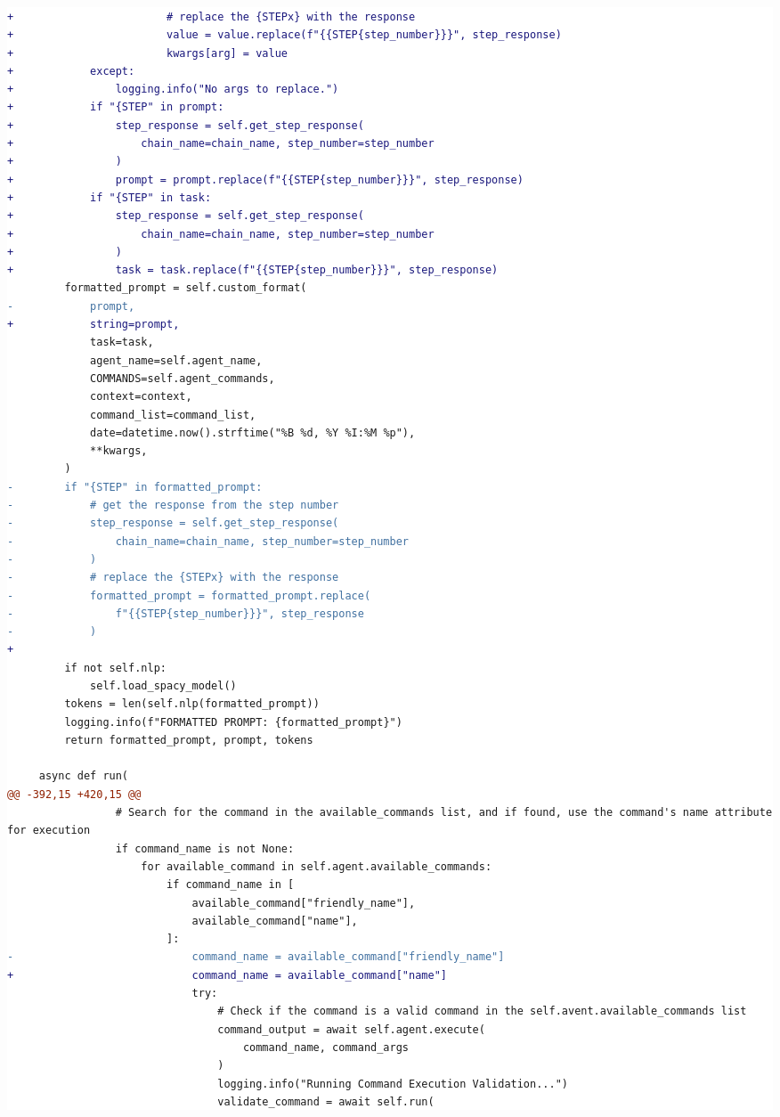 ```diff
+                        # replace the {STEPx} with the response
+                        value = value.replace(f"{{STEP{step_number}}}", step_response)
+                        kwargs[arg] = value
+            except:
+                logging.info("No args to replace.")
+            if "{STEP" in prompt:
+                step_response = self.get_step_response(
+                    chain_name=chain_name, step_number=step_number
+                )
+                prompt = prompt.replace(f"{{STEP{step_number}}}", step_response)
+            if "{STEP" in task:
+                step_response = self.get_step_response(
+                    chain_name=chain_name, step_number=step_number
+                )
+                task = task.replace(f"{{STEP{step_number}}}", step_response)
         formatted_prompt = self.custom_format(
-            prompt,
+            string=prompt,
             task=task,
             agent_name=self.agent_name,
             COMMANDS=self.agent_commands,
             context=context,
             command_list=command_list,
             date=datetime.now().strftime("%B %d, %Y %I:%M %p"),
             **kwargs,
         )
-        if "{STEP" in formatted_prompt:
-            # get the response from the step number
-            step_response = self.get_step_response(
-                chain_name=chain_name, step_number=step_number
-            )
-            # replace the {STEPx} with the response
-            formatted_prompt = formatted_prompt.replace(
-                f"{{STEP{step_number}}}", step_response
-            )
+
         if not self.nlp:
             self.load_spacy_model()
         tokens = len(self.nlp(formatted_prompt))
         logging.info(f"FORMATTED PROMPT: {formatted_prompt}")
         return formatted_prompt, prompt, tokens
 
     async def run(
@@ -392,15 +420,15 @@
                 # Search for the command in the available_commands list, and if found, use the command's name attribute for execution
                 if command_name is not None:
                     for available_command in self.agent.available_commands:
                         if command_name in [
                             available_command["friendly_name"],
                             available_command["name"],
                         ]:
-                            command_name = available_command["friendly_name"]
+                            command_name = available_command["name"]
                             try:
                                 # Check if the command is a valid command in the self.avent.available_commands list
                                 command_output = await self.agent.execute(
                                     command_name, command_args
                                 )
                                 logging.info("Running Command Execution Validation...")
                                 validate_command = await self.run(
```